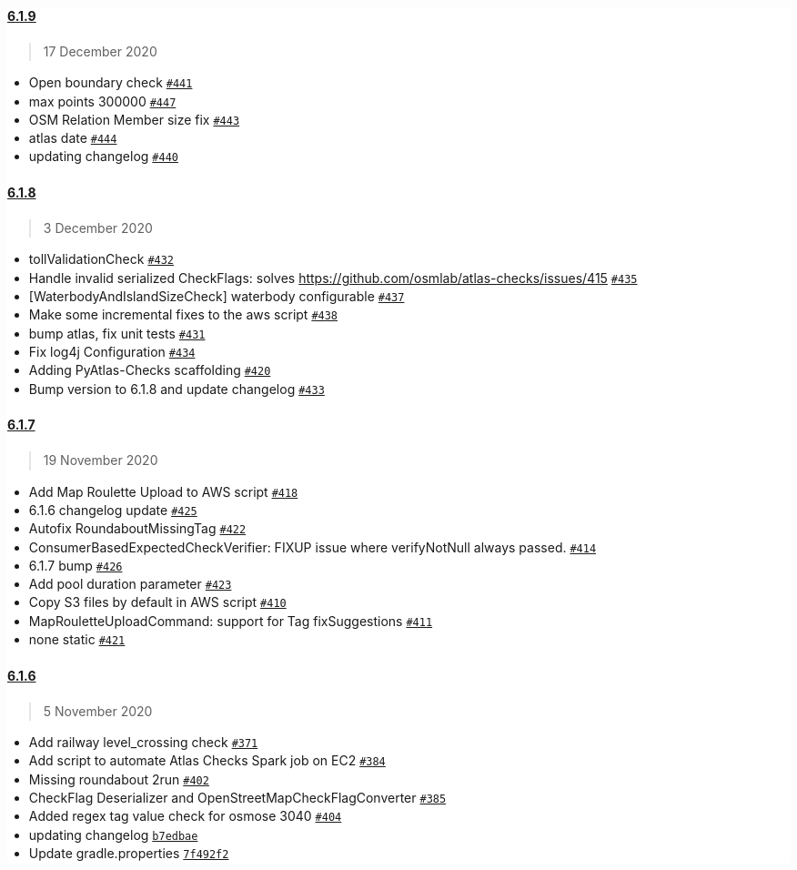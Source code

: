 #### [6.1.9](https://github.com/dmesler2/atlas-checks/compare/6.1.8...6.1.9)

> 17 December 2020

- Open boundary check [`#441`](https://github.com/dmesler2/atlas-checks/pull/441)
- max points 300000 [`#447`](https://github.com/dmesler2/atlas-checks/pull/447)
- OSM Relation Member size fix [`#443`](https://github.com/dmesler2/atlas-checks/pull/443)
- atlas date [`#444`](https://github.com/dmesler2/atlas-checks/pull/444)
- updating changelog [`#440`](https://github.com/dmesler2/atlas-checks/pull/440)

#### [6.1.8](https://github.com/dmesler2/atlas-checks/compare/6.1.7...6.1.8)

> 3 December 2020

- tollValidationCheck [`#432`](https://github.com/dmesler2/atlas-checks/pull/432)
- Handle invalid serialized CheckFlags: solves https://github.com/osmlab/atlas-checks/issues/415 [`#435`](https://github.com/dmesler2/atlas-checks/pull/435)
- [WaterbodyAndIslandSizeCheck] waterbody configurable [`#437`](https://github.com/dmesler2/atlas-checks/pull/437)
- Make some incremental fixes to the aws script [`#438`](https://github.com/dmesler2/atlas-checks/pull/438)
- bump atlas, fix unit tests [`#431`](https://github.com/dmesler2/atlas-checks/pull/431)
- Fix log4j Configuration [`#434`](https://github.com/dmesler2/atlas-checks/pull/434)
- Adding PyAtlas-Checks scaffolding [`#420`](https://github.com/dmesler2/atlas-checks/pull/420)
- Bump version to 6.1.8 and update changelog [`#433`](https://github.com/dmesler2/atlas-checks/pull/433)

#### [6.1.7](https://github.com/dmesler2/atlas-checks/compare/6.1.6...6.1.7)

> 19 November 2020

- Add Map Roulette Upload to AWS script [`#418`](https://github.com/dmesler2/atlas-checks/pull/418)
- 6.1.6 changelog update [`#425`](https://github.com/dmesler2/atlas-checks/pull/425)
- Autofix RoundaboutMissingTag [`#422`](https://github.com/dmesler2/atlas-checks/pull/422)
- ConsumerBasedExpectedCheckVerifier: FIXUP issue where verifyNotNull always passed. [`#414`](https://github.com/dmesler2/atlas-checks/pull/414)
- 6.1.7 bump [`#426`](https://github.com/dmesler2/atlas-checks/pull/426)
- Add pool duration parameter [`#423`](https://github.com/dmesler2/atlas-checks/pull/423)
- Copy S3 files by default in AWS script [`#410`](https://github.com/dmesler2/atlas-checks/pull/410)
- MapRouletteUploadCommand: support for Tag fixSuggestions [`#411`](https://github.com/dmesler2/atlas-checks/pull/411)
- none static [`#421`](https://github.com/dmesler2/atlas-checks/pull/421)

#### [6.1.6](https://github.com/dmesler2/atlas-checks/compare/6.1.5...6.1.6)

> 5 November 2020

- Add railway level_crossing check [`#371`](https://github.com/dmesler2/atlas-checks/pull/371)
- Add script to automate Atlas Checks Spark job on EC2 [`#384`](https://github.com/dmesler2/atlas-checks/pull/384)
- Missing roundabout 2run [`#402`](https://github.com/dmesler2/atlas-checks/pull/402)
- CheckFlag Deserializer and OpenStreetMapCheckFlagConverter [`#385`](https://github.com/dmesler2/atlas-checks/pull/385)
- Added regex tag value check for osmose 3040 [`#404`](https://github.com/dmesler2/atlas-checks/pull/404)
- updating changelog [`b7edbae`](https://github.com/dmesler2/atlas-checks/commit/b7edbae42c577b550d236f54c8717f73c84d92be)
- Update gradle.properties [`7f492f2`](https://github.com/dmesler2/atlas-checks/commit/7f492f24cb881019e521454a66d4ffbe7a2d9943)
